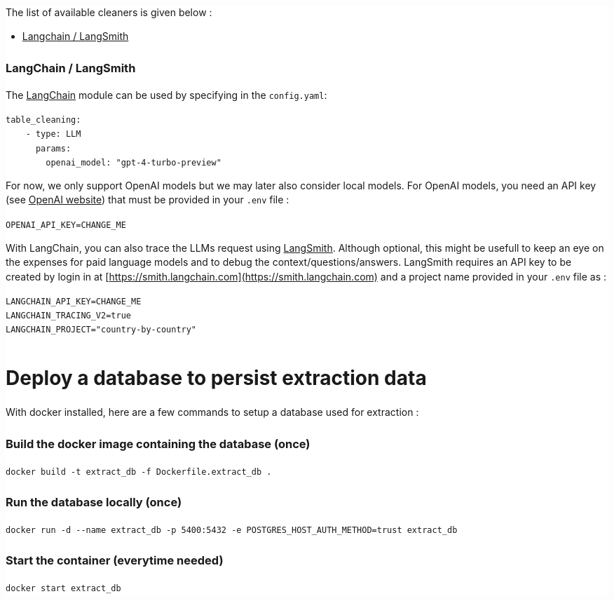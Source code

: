 The list of available cleaners is given below :

- [Langchain / LangSmith](#langchain--langsmith)


### LangChain / LangSmith

The [LangChain](https://python.langchain.com/docs/get_started/introduction)
module can be used by specifying in the `config.yaml`:

```
table_cleaning:
    - type: LLM
      params: 
        openai_model: "gpt-4-turbo-preview"
```

For now, we only support OpenAI models but we may later also consider local
models. For OpenAI models, you need an API key (see [OpenAI website](https://openai.com/blog/openai-api)) that must be provided in your
`.env` file :

```
OPENAI_API_KEY=CHANGE_ME
```

With LangChain, you can also trace the LLMs request using [LangSmith](https://docs.smith.langchain.com/tracing). Although optional, this might be usefull to keep an eye on the expenses for paid language models and to debug the context/questions/answers. LangSmith requires an API key to be created by login in at [https://smith.langchain.com](https://smith.langchain.com) and a project name provided in your `.env` file as :

```
LANGCHAIN_API_KEY=CHANGE_ME
LANGCHAIN_TRACING_V2=true
LANGCHAIN_PROJECT="country-by-country"
```


# Deploy a database to persist extraction data

With docker installed, here are a few commands to setup a database used for extraction :

### Build the docker image containing the database (once)
```
docker build -t extract_db -f Dockerfile.extract_db .
```

### Run the database locally (once)
```
docker run -d --name extract_db -p 5400:5432 -e POSTGRES_HOST_AUTH_METHOD=trust extract_db
```

### Start the container (everytime needed)
```
docker start extract_db
```

